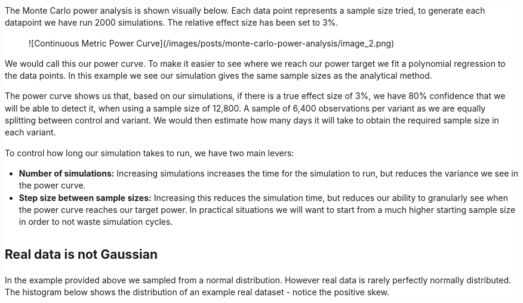 The Monte Carlo power analysis is shown visually below. Each data point represents a sample size tried, to generate each datapoint we have run 2000 simulations. The relative effect size has been set to 3%. 

<figure class="medium">
![Continuous Metric Power Curve](/images/posts/monte-carlo-power-analysis/image_2.png)
</figure>

We would call this our power curve. To make it easier to see where we reach our power target we fit a polynomial regression to the data points. In this example we see our simulation gives the same sample sizes as the analytical method.

The power curve shows us that, based on our simulations, if there is a true effect size of 3%, we have 80% confidence that we will be able to detect it, when using a sample size of 12,800. A sample of 6,400 observations per variant as we are equally splitting between control and variant. We would then estimate how many days it will take to obtain the required sample size in each variant.

To control how long our simulation takes to run, we have two main levers:
* **Number of simulations:** Increasing simulations increases the time for the simulation to run, but reduces the variance we see in the power curve.
* **Step size between sample sizes:** Increasing this reduces the simulation time, but reduces our ability to granularly see when the power curve reaches our target power. In practical situations we will want to start from a much higher starting sample size in order to not waste simulation cycles.

## Real data is not Gaussian

In the example provided above we sampled from a normal distribution. However real data is rarely perfectly normally distributed. The histogram below shows the distribution of an example real dataset - notice the positive skew.
